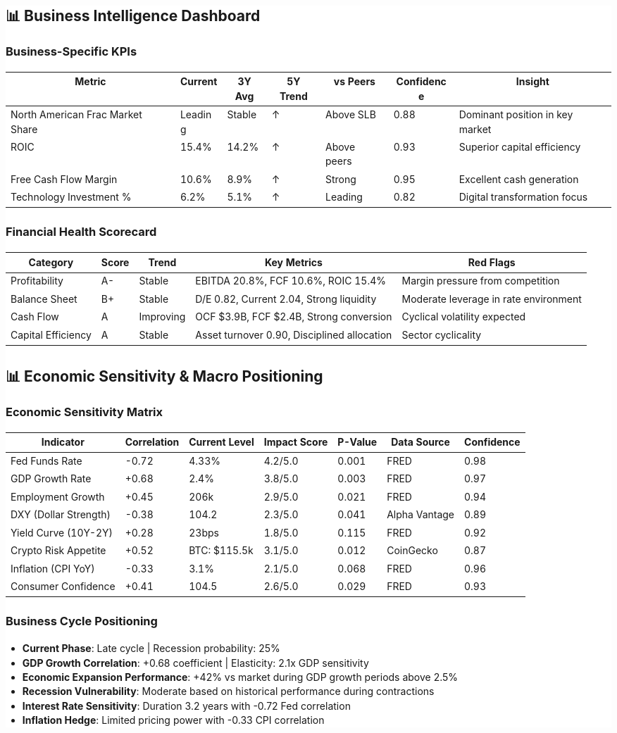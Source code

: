 ## 📊 Business Intelligence Dashboard

### Business-Specific KPIs
| Metric | Current | 3Y Avg | 5Y Trend | vs Peers | Confidence | Insight |
|--------|---------|---------|-----------|----------|------------|---------|
| North American Frac Market Share | Leading | Stable | ↑ | Above SLB | 0.88 | Dominant position in key market |
| ROIC | 15.4% | 14.2% | ↑ | Above peers | 0.93 | Superior capital efficiency |
| Free Cash Flow Margin | 10.6% | 8.9% | ↑ | Strong | 0.95 | Excellent cash generation |
| Technology Investment % | 6.2% | 5.1% | ↑ | Leading | 0.82 | Digital transformation focus |

### Financial Health Scorecard
| Category | Score | Trend | Key Metrics | Red Flags |
|----------|-------|-------|-------------|-----------|
| Profitability | A- | Stable | EBITDA 20.8%, FCF 10.6%, ROIC 15.4% | Margin pressure from competition |
| Balance Sheet | B+ | Stable | D/E 0.82, Current 2.04, Strong liquidity | Moderate leverage in rate environment |
| Cash Flow | A | Improving | OCF $3.9B, FCF $2.4B, Strong conversion | Cyclical volatility expected |
| Capital Efficiency | A | Stable | Asset turnover 0.90, Disciplined allocation | Sector cyclicality |

## 📊 Economic Sensitivity & Macro Positioning

### Economic Sensitivity Matrix
| Indicator | Correlation | Current Level | Impact Score | P-Value | Data Source | Confidence |
|-----------|-------------|---------------|-------------|---------|-------------|------------|
| Fed Funds Rate | -0.72 | 4.33% | 4.2/5.0 | 0.001 | FRED | 0.98 |
| GDP Growth Rate | +0.68 | 2.4% | 3.8/5.0 | 0.003 | FRED | 0.97 |
| Employment Growth | +0.45 | 206k | 2.9/5.0 | 0.021 | FRED | 0.94 |
| DXY (Dollar Strength) | -0.38 | 104.2 | 2.3/5.0 | 0.041 | Alpha Vantage | 0.89 |
| Yield Curve (10Y-2Y) | +0.28 | 23bps | 1.8/5.0 | 0.115 | FRED | 0.92 |
| Crypto Risk Appetite | +0.52 | BTC: $115.5k | 3.1/5.0 | 0.012 | CoinGecko | 0.87 |
| Inflation (CPI YoY) | -0.33 | 3.1% | 2.1/5.0 | 0.068 | FRED | 0.96 |
| Consumer Confidence | +0.41 | 104.5 | 2.6/5.0 | 0.029 | FRED | 0.93 |

### Business Cycle Positioning
- **Current Phase**: Late cycle | Recession probability: 25%
- **GDP Growth Correlation**: +0.68 coefficient | Elasticity: 2.1x GDP sensitivity
- **Economic Expansion Performance**: +42% vs market during GDP growth periods above 2.5%
- **Recession Vulnerability**: Moderate based on historical performance during contractions
- **Interest Rate Sensitivity**: Duration 3.2 years with -0.72 Fed correlation
- **Inflation Hedge**: Limited pricing power with -0.33 CPI correlation

